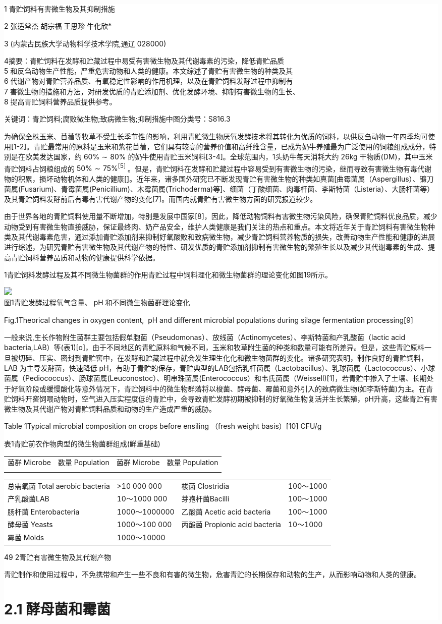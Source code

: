1 青贮饲料有害微生物及其抑制措施

2 张适常杰 胡宗福 王思珍 牛化欣\*

3 (内蒙古民族大学动物科学技术学院,通辽 028000)

4摘要：青贮饲料在发酵和贮藏过程中易受有害微生物及其代谢毒素的污染，降低青贮品质  
5 和反刍动物生产性能，严重危害动物和人类的健康。本文综述了青贮有害微生物的种类及其  
6 代谢产物对青贮营养品质、有氧稳定性影响的作用机理，以及在青贮饲料发酵过程中抑制有  
7 害微生物的措施和方法，对研发优质的青贮添加剂、优化发酵环境、抑制有害微生物的生长、  
8 提高青贮饲料营养品质提供参考。

关键词：青贮饲料;腐败微生物;致病微生物;抑制措施中图分类号：S816.3

为确保全株玉米、苜蓿等牧草不受生长季节性的影响，利用青贮微生物厌氧发酵技术将其转化为优质的饲料，以供反刍动物一年四季均可使用[1-2]。青贮最常用的原料是玉米和紫花苜蓿，它们具有较高的营养价值和高纤维含量，已成为奶牛养殖最为广泛使用的饲粮组成成分，特别是在欧美发达国家，约 $6 0 \% \sim 8 0 \%$ 的奶牛使用青贮玉米饲料[3-4]。全球范围内，1头奶牛每天消耗大约 $2 6 \mathrm { k g }$ 干物质(DM)，其中玉米青贮饲料占饲粮组成的 $5 0 \% \sim 7 5 \% ^ { [ 5 ] }$ 。但是，青贮饲料在发酵和贮藏过程中容易受到有害微生物的污染，继而导致有害微生物有毒代谢物的积累，损坏动物机体和人类的健康[]。近年来，诸多国外研究已不断发现青贮有害微生物的种类如真菌[曲霉菌属（Aspergillus）、镰刀菌属(Fusarium)、青霉菌属(Penicillium)、木霉菌属(Trichoderma)等]、细菌（丁酸细菌、肉毒杆菌、李斯特菌（Listeria）、大肠杆菌等）及其青贮饲料发酵前后有毒有害代谢产物的变化[7]。而国内就青贮有害微生物方面的研究报道较少。

由于世界各地的青贮饲料使用量不断增加，特别是发展中国家[8]，因此，降低动物饲料有害微生物污染风险，确保青贮饲料优良品质，减少动物受到有害微生物直接威胁，保证最终肉、奶产品安全，维护人类健康是我们关注的热点和重点。本文将近年关于青贮饲料有害微生物种类及其代谢毒素危害，通过添加青贮添加剂来抑制好氧酸败和致病微生物，减少青贮饲料营养物质的损失，改善动物生产性能和健康的进展进行综述，为研究青贮有害微生物及其代谢产物的特性、研发优质的青贮添加剂抑制有害微生物的繁殖生长以及减少其代谢毒素的生成、提高青贮饲料营养品质和动物的健康提供科学依据。

1青贮饲料发酵过程及其不同微生物菌群的作用青贮过程中饲料理化和微生物菌群的理论变化如图19所示。

![](images/88096032833afc1c27b57316bdfd463637a2e791afbf8ab3bdfedb0a8481c245.jpg)  
图1青贮发酵过程氧气含量、 $\mathsf { p H }$ 和不同微生物菌群理论变化

Fig.1Theorical changes in oxygen content, $\mathrm { \ p H }$ and different microbial populations during silage fermentation processing[9]

一般来说,生长作物附生菌群主要包括假单胞菌（Pseudomonas）、放线菌（Actinomycetes）、李斯特菌和产乳酸菌（lactic acid bacteria,LAB）等(表1)[o]，由于不同地区的青贮原料和气候不同，玉米和牧草附生菌的种类和数量可能有所差异。但是，这些青贮原料一旦被切碎、压实、密封到青贮窖中，在发酵和贮藏过程中就会发生理生化化和微生物菌群的变化。诸多研究表明，制作良好的青贮饲料，LAB 为主导发酵菌，快速降低 pH，有助于青贮的保存，青贮典型的LAB包括乳杆菌属（Lactobacillus）、乳球菌属（Lactococcus）、小球菌属（Pediococcus）、肠球菌属(Leuconostoc）、明串珠菌属(Enterococcus）和韦氏菌属（Weissell)[1]，若青贮中掺入了土壤、长期处于好氧阶段或缓慢酸化等意外情况下，青贮饲料中的微生物群落将以梭菌、酵母菌、霉菌和意外引入的致病微生物(如李斯特菌)为主。在青贮饲料开窖饲喂动物时，空气进入压实程度低的青贮中，会导致青贮发酵初期被抑制的好氧微生物复活并生长繁殖，pH升高，这些青贮有害微生物及其代谢产物对青贮饲料品质和动物的生产造成严重的威胁。

Table 1Typical microbial composition on crops before ensiling （fresh weight basis）[10] CFU/g

表1青贮前农作物典型的微生物菌群组成(鲜重基础)  

<html><body><table><tr><td>菌群 Microbe</td><td>数量 Population</td><td>菌群 Microbe</td><td>数量 Population</td></tr><tr><td></td><td></td><td></td><td></td></tr></table></body></html>

<html><body><table><tr><td>总需氧菌 Total aerobic bacteria</td><td>>10 000 000</td><td>梭菌 Clostridia</td><td>100～1000</td></tr><tr><td>产乳酸菌LAB</td><td>10～1000 000</td><td>芽孢杆菌Bacilli</td><td>100～1000</td></tr><tr><td>肠杆菌 Enterobacteria</td><td>1000～1000000</td><td>乙酸菌 Acetic acid bacteria</td><td>100～1000</td></tr><tr><td>酵母菌 Yeasts</td><td>1000～100 000</td><td>丙酸菌 Propionic acid bacteria</td><td>10～1000</td></tr><tr><td>霉菌 Molds</td><td>1000～10000</td><td></td><td></td></tr></table></body></html>

49 2青贮有害微生物及其代谢产物

青贮制作和使用过程中，不免携带和产生一些不良和有害的微生物，危害青贮的长期保存和动物的生产，从而影响动物和人类的健康。

# 2.1 酵母菌和霉菌
